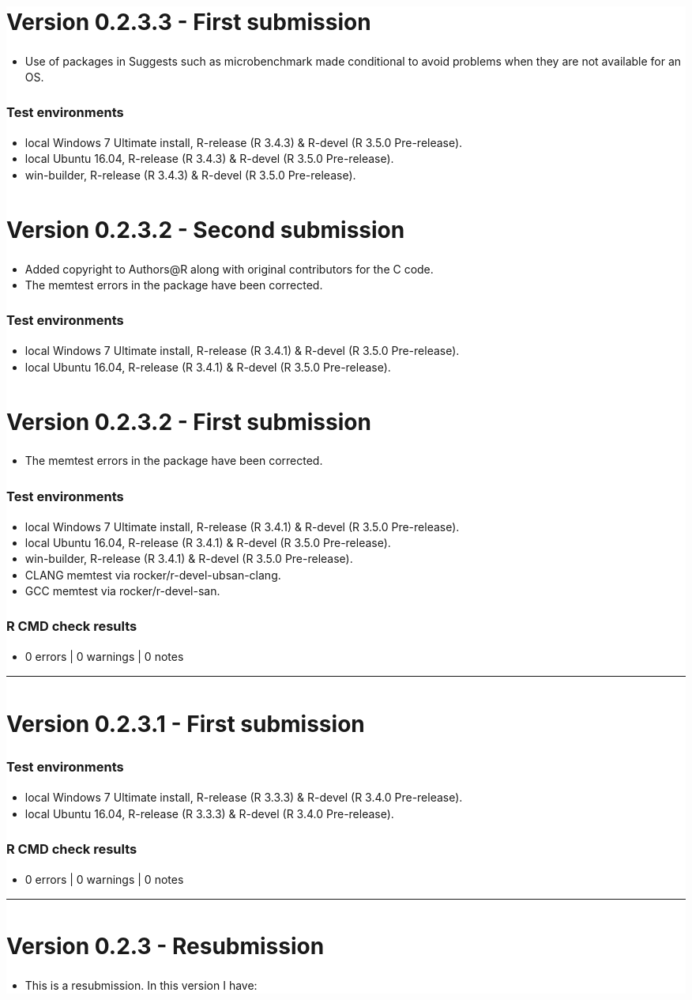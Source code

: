 # Version 0.2.3.3 - First submission

* Use of packages in Suggests such as microbenchmark made conditional to avoid problems when they are not available for an OS.

### Test environments
* local Windows 7 Ultimate install, R-release (R 3.4.3) & R-devel (R 3.5.0 Pre-release).
* local Ubuntu 16.04, R-release (R 3.4.3) & R-devel (R 3.5.0 Pre-release).
* win-builder, R-release (R 3.4.3) & R-devel (R 3.5.0 Pre-release).

# Version 0.2.3.2 - Second submission

* Added copyright to Authors@R along with original contributors for the C code.
* The memtest errors in the package have been corrected.

### Test environments
* local Windows 7 Ultimate install, R-release (R 3.4.1) & R-devel (R 3.5.0 Pre-release).
* local Ubuntu 16.04, R-release (R 3.4.1) & R-devel (R 3.5.0 Pre-release).

# Version 0.2.3.2 - First submission

* The memtest errors in the package have been corrected.

### Test environments
* local Windows 7 Ultimate install, R-release (R 3.4.1) & R-devel (R 3.5.0 Pre-release).
* local Ubuntu 16.04, R-release (R 3.4.1) & R-devel (R 3.5.0 Pre-release).
* win-builder, R-release (R 3.4.1) & R-devel (R 3.5.0 Pre-release).
* CLANG memtest via rocker/r-devel-ubsan-clang.
* GCC memtest via rocker/r-devel-san.

### R CMD check results
* 0 errors | 0 warnings | 0 notes

***

# Version 0.2.3.1 - First submission

### Test environments
* local Windows 7 Ultimate install, R-release (R 3.3.3) & R-devel (R 3.4.0 Pre-release).
* local Ubuntu 16.04, R-release (R 3.3.3) & R-devel (R 3.4.0 Pre-release).

### R CMD check results
* 0 errors | 0 warnings | 0 notes

***

# Version 0.2.3 - Resubmission
* This is a resubmission. In this version I have:
